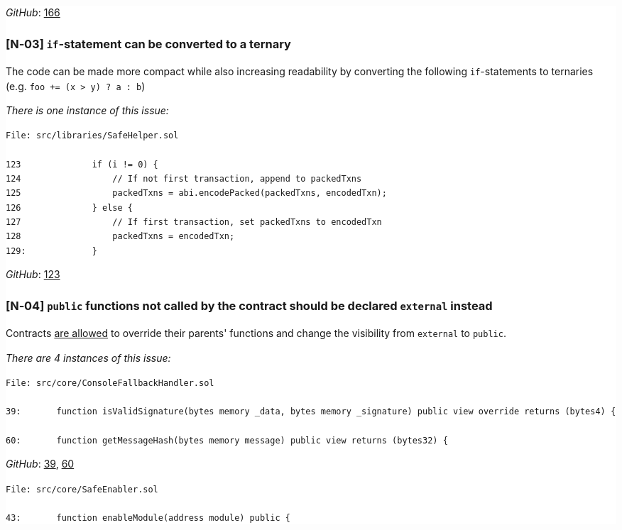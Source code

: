 _GitHub_: [166](https://github.com/code-423n4/2023-10-brahma/blob/c217699448ffd7ec0253472bf0d156e52d45ca71/contracts/src/core/TransactionValidator.sol#L166-L170)

### [N&#x2011;03] `if`-statement can be converted to a ternary

The code can be made more compact while also increasing readability by converting the following `if`-statements to ternaries (e.g. `foo += (x > y) ? a : b`)

_There is one instance of this issue:_

```solidity
File: src/libraries/SafeHelper.sol

123              if (i != 0) {
124                  // If not first transaction, append to packedTxns
125                  packedTxns = abi.encodePacked(packedTxns, encodedTxn);
126              } else {
127                  // If first transaction, set packedTxns to encodedTxn
128                  packedTxns = encodedTxn;
129:             }

```

_GitHub_: [123](https://github.com/code-423n4/2023-10-brahma/blob/c217699448ffd7ec0253472bf0d156e52d45ca71/contracts/src/libraries/SafeHelper.sol#L123-L129)

### [N&#x2011;04] `public` functions not called by the contract should be declared `external` instead

Contracts [are allowed](https://docs.soliditylang.org/en/latest/contracts.html#function-overriding) to override their parents' functions and change the visibility from `external` to `public`.

_There are 4 instances of this issue:_

```solidity
File: src/core/ConsoleFallbackHandler.sol

39:       function isValidSignature(bytes memory _data, bytes memory _signature) public view override returns (bytes4) {

60:       function getMessageHash(bytes memory message) public view returns (bytes32) {

```

_GitHub_: [39](https://github.com/code-423n4/2023-10-brahma/blob/c217699448ffd7ec0253472bf0d156e52d45ca71/contracts/src/core/ConsoleFallbackHandler.sol#L39), [60](https://github.com/code-423n4/2023-10-brahma/blob/c217699448ffd7ec0253472bf0d156e52d45ca71/contracts/src/core/ConsoleFallbackHandler.sol#L60)

```solidity
File: src/core/SafeEnabler.sol

43:       function enableModule(address module) public {

```

